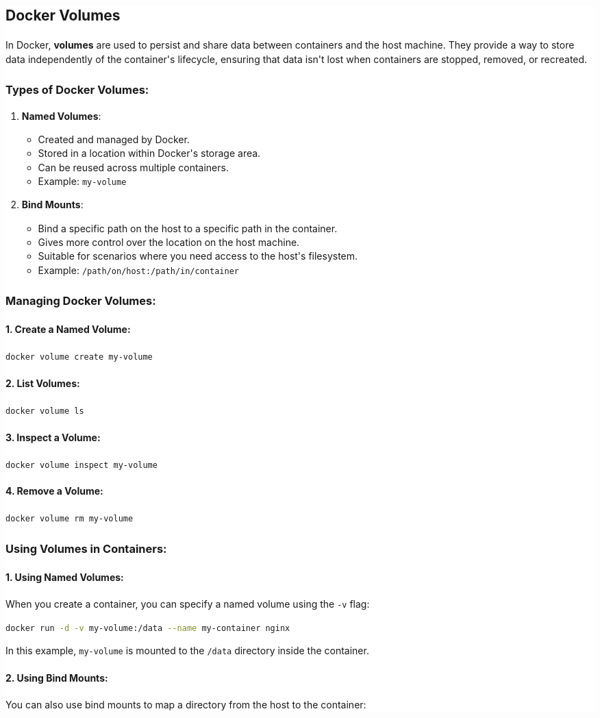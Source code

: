## Docker Volumes
In Docker, **volumes** are used to persist and share data between containers and the host machine. They provide a way to store data independently of the container's lifecycle, ensuring that data isn't lost when containers are stopped, removed, or recreated.

### Types of Docker Volumes:

1. **Named Volumes**:
   - Created and managed by Docker.
   - Stored in a location within Docker's storage area.
   - Can be reused across multiple containers.
   - Example: `my-volume`

2. **Bind Mounts**:
   - Bind a specific path on the host to a specific path in the container.
   - Gives more control over the location on the host machine.
   - Suitable for scenarios where you need access to the host's filesystem.
   - Example: `/path/on/host:/path/in/container`

### Managing Docker Volumes:

#### 1. **Create a Named Volume**:
   ```bash
   docker volume create my-volume
   ```

#### 2. **List Volumes**:
   ```bash
   docker volume ls
   ```

#### 3. **Inspect a Volume**:
   ```bash
   docker volume inspect my-volume
   ```

#### 4. **Remove a Volume**:
   ```bash
   docker volume rm my-volume
   ```

### Using Volumes in Containers:

#### 1. **Using Named Volumes**:
When you create a container, you can specify a named volume using the `-v` flag:

```bash
docker run -d -v my-volume:/data --name my-container nginx
```
In this example, `my-volume` is mounted to the `/data` directory inside the container.

#### 2. **Using Bind Mounts**:
You can also use bind mounts to map a directory from the host to the container:
